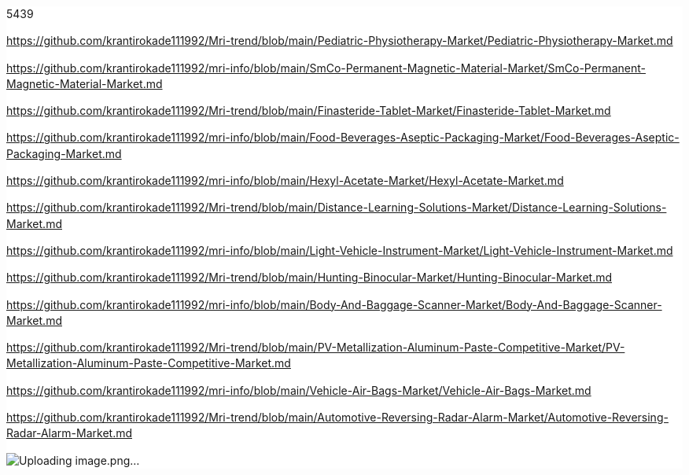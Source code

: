 5439</p><p><a href="https://github.com/krantirokade111992/Mri-trend/blob/main/Pediatric-Physiotherapy-Market/Pediatric-Physiotherapy-Market.md">https://github.com/krantirokade111992/Mri-trend/blob/main/Pediatric-Physiotherapy-Market/Pediatric-Physiotherapy-Market.md</a></p><p><a href="https://github.com/krantirokade111992/mri-info/blob/main/SmCo-Permanent-Magnetic-Material-Market/SmCo-Permanent-Magnetic-Material-Market.md">https://github.com/krantirokade111992/mri-info/blob/main/SmCo-Permanent-Magnetic-Material-Market/SmCo-Permanent-Magnetic-Material-Market.md</a></p><p><a href="https://github.com/krantirokade111992/Mri-trend/blob/main/Finasteride-Tablet-Market/Finasteride-Tablet-Market.md">https://github.com/krantirokade111992/Mri-trend/blob/main/Finasteride-Tablet-Market/Finasteride-Tablet-Market.md</a></p><p><a href="https://github.com/krantirokade111992/mri-info/blob/main/Food-Beverages-Aseptic-Packaging-Market/Food-Beverages-Aseptic-Packaging-Market.md">https://github.com/krantirokade111992/mri-info/blob/main/Food-Beverages-Aseptic-Packaging-Market/Food-Beverages-Aseptic-Packaging-Market.md</a></p><p><a href="https://github.com/krantirokade111992/mri-info/blob/main/Hexyl-Acetate-Market/Hexyl-Acetate-Market.md">https://github.com/krantirokade111992/mri-info/blob/main/Hexyl-Acetate-Market/Hexyl-Acetate-Market.md</a></p><p><a href="https://github.com/krantirokade111992/Mri-trend/blob/main/Distance-Learning-Solutions-Market/Distance-Learning-Solutions-Market.md">https://github.com/krantirokade111992/Mri-trend/blob/main/Distance-Learning-Solutions-Market/Distance-Learning-Solutions-Market.md</a></p><p><a href="https://github.com/krantirokade111992/mri-info/blob/main/Light-Vehicle-Instrument-Market/Light-Vehicle-Instrument-Market.md">https://github.com/krantirokade111992/mri-info/blob/main/Light-Vehicle-Instrument-Market/Light-Vehicle-Instrument-Market.md</a></p><p><a href="https://github.com/krantirokade111992/Mri-trend/blob/main/Hunting-Binocular-Market/Hunting-Binocular-Market.md">https://github.com/krantirokade111992/Mri-trend/blob/main/Hunting-Binocular-Market/Hunting-Binocular-Market.md</a></p><p><a href="https://github.com/krantirokade111992/mri-info/blob/main/Body-And-Baggage-Scanner-Market/Body-And-Baggage-Scanner-Market.md">https://github.com/krantirokade111992/mri-info/blob/main/Body-And-Baggage-Scanner-Market/Body-And-Baggage-Scanner-Market.md</a></p><p><a href="https://github.com/krantirokade111992/Mri-trend/blob/main/PV-Metallization-Aluminum-Paste-Competitive-Market/PV-Metallization-Aluminum-Paste-Competitive-Market.md">https://github.com/krantirokade111992/Mri-trend/blob/main/PV-Metallization-Aluminum-Paste-Competitive-Market/PV-Metallization-Aluminum-Paste-Competitive-Market.md</a></p><p><a href="https://github.com/krantirokade111992/mri-info/blob/main/Vehicle-Air-Bags-Market/Vehicle-Air-Bags-Market.md">https://github.com/krantirokade111992/mri-info/blob/main/Vehicle-Air-Bags-Market/Vehicle-Air-Bags-Market.md</a></p><p><a href="https://github.com/krantirokade111992/Mri-trend/blob/main/Automotive-Reversing-Radar-Alarm-Market/Automotive-Reversing-Radar-Alarm-Market.md">https://github.com/krantirokade111992/Mri-trend/blob/main/Automotive-Reversing-Radar-Alarm-Market/Automotive-Reversing-Radar-Alarm-Market.md</a></p>
![Uploading image.png…]()
